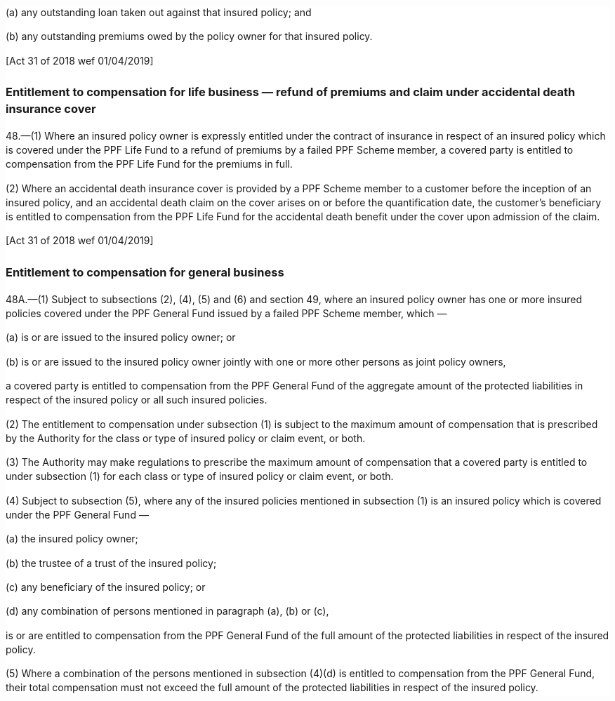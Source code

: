 (a) any outstanding loan taken out against that insured policy; and

(b) any outstanding premiums owed by the policy owner for that insured policy.

[Act 31 of 2018 wef 01/04/2019]

### Entitlement to compensation for life business — refund of premiums and claim under accidental death insurance cover

48\.—(1) Where an insured policy owner is expressly entitled under the contract of insurance in respect of an insured policy which is covered under the PPF Life Fund to a refund of premiums by a failed PPF Scheme member, a covered party is entitled to compensation from the PPF Life Fund for the premiums in full.

(2) Where an accidental death insurance cover is provided by a PPF Scheme member to a customer before the inception of an insured policy, and an accidental death claim on the cover arises on or before the quantification date, the customer’s beneficiary is entitled to compensation from the PPF Life Fund for the accidental death benefit under the cover upon admission of the claim.

[Act 31 of 2018 wef 01/04/2019]

### Entitlement to compensation for general business

48A\.—(1) Subject to subsections (2), (4), (5) and (6) and section 49, where an insured policy owner has one or more insured policies covered under the PPF General Fund issued by a failed PPF Scheme member, which —

(a) is or are issued to the insured policy owner; or

(b) is or are issued to the insured policy owner jointly with one or more other persons as joint policy owners,

a covered party is entitled to compensation from the PPF General Fund of the aggregate amount of the protected liabilities in respect of the insured policy or all such insured policies.

(2) The entitlement to compensation under subsection (1) is subject to the maximum amount of compensation that is prescribed by the Authority for the class or type of insured policy or claim event, or both.

(3) The Authority may make regulations to prescribe the maximum amount of compensation that a covered party is entitled to under subsection (1) for each class or type of insured policy or claim event, or both.

(4) Subject to subsection (5), where any of the insured policies mentioned in subsection (1) is an insured policy which is covered under the PPF General Fund —

(a) the insured policy owner;

(b) the trustee of a trust of the insured policy;

(c) any beneficiary of the insured policy; or

(d) any combination of persons mentioned in paragraph (a), (b) or (c),

is or are entitled to compensation from the PPF General Fund of the full amount of the protected liabilities in respect of the insured policy.

(5) Where a combination of the persons mentioned in subsection (4)(d) is entitled to compensation from the PPF General Fund, their total compensation must not exceed the full amount of the protected liabilities in respect of the insured policy.
